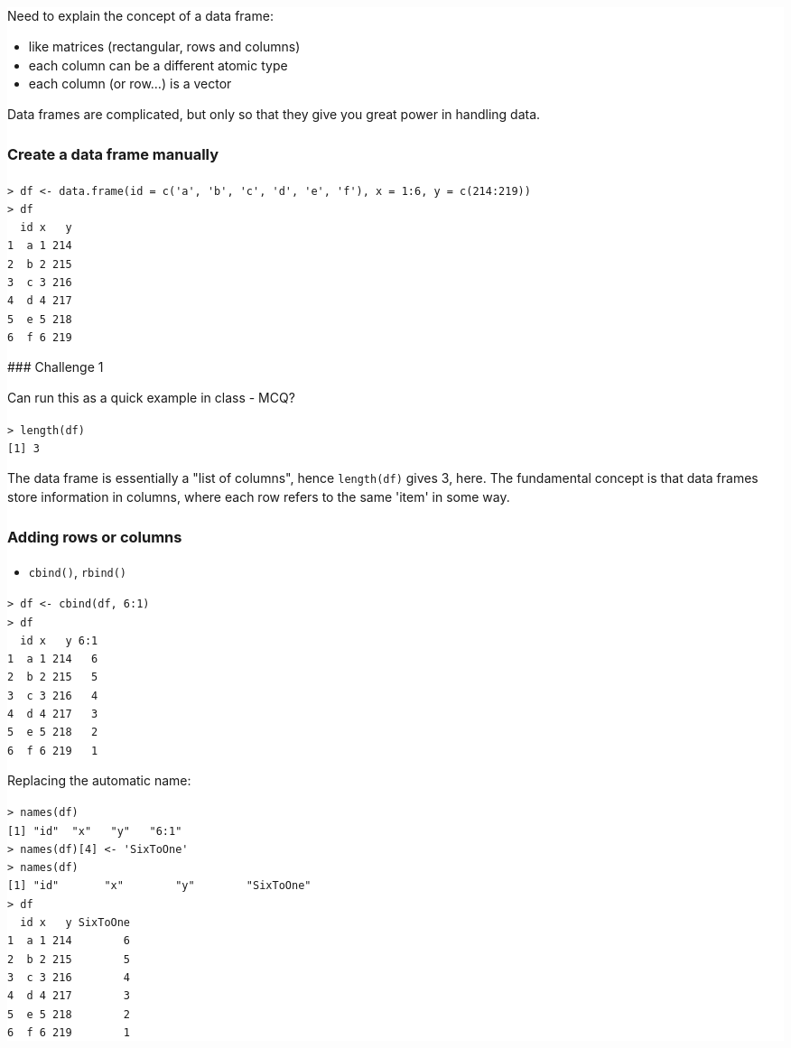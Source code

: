 Need to explain the concept of a data frame:

* like matrices (rectangular, rows and columns)
* each column can be a different atomic type
* each column (or row…) is a vector

Data frames are complicated, but only so that they give you great power in handling data.

### Create a data frame manually

```
> df <- data.frame(id = c('a', 'b', 'c', 'd', 'e', 'f'), x = 1:6, y = c(214:219))
> df
  id x   y
1  a 1 214
2  b 2 215
3  c 3 216
4  d 4 217
5  e 5 218
6  f 6 219
```

### Challenge 1

Can run this as a quick example in class - MCQ?

```
> length(df)
[1] 3
```

The data frame is essentially a "list of columns", hence `length(df)` gives 3, here. The fundamental concept is that data frames store information in columns, where each row refers to the same 'item' in some way.

### Adding rows or columns

* `cbind()`, `rbind()`

```
> df <- cbind(df, 6:1)
> df
  id x   y 6:1
1  a 1 214   6
2  b 2 215   5
3  c 3 216   4
4  d 4 217   3
5  e 5 218   2
6  f 6 219   1
```

Replacing the automatic name:

```
> names(df)
[1] "id"  "x"   "y"   "6:1"
> names(df)[4] <- 'SixToOne'
> names(df)
[1] "id"       "x"        "y"        "SixToOne"
> df
  id x   y SixToOne
1  a 1 214        6
2  b 2 215        5
3  c 3 216        4
4  d 4 217        3
5  e 5 218        2
6  f 6 219        1
```

